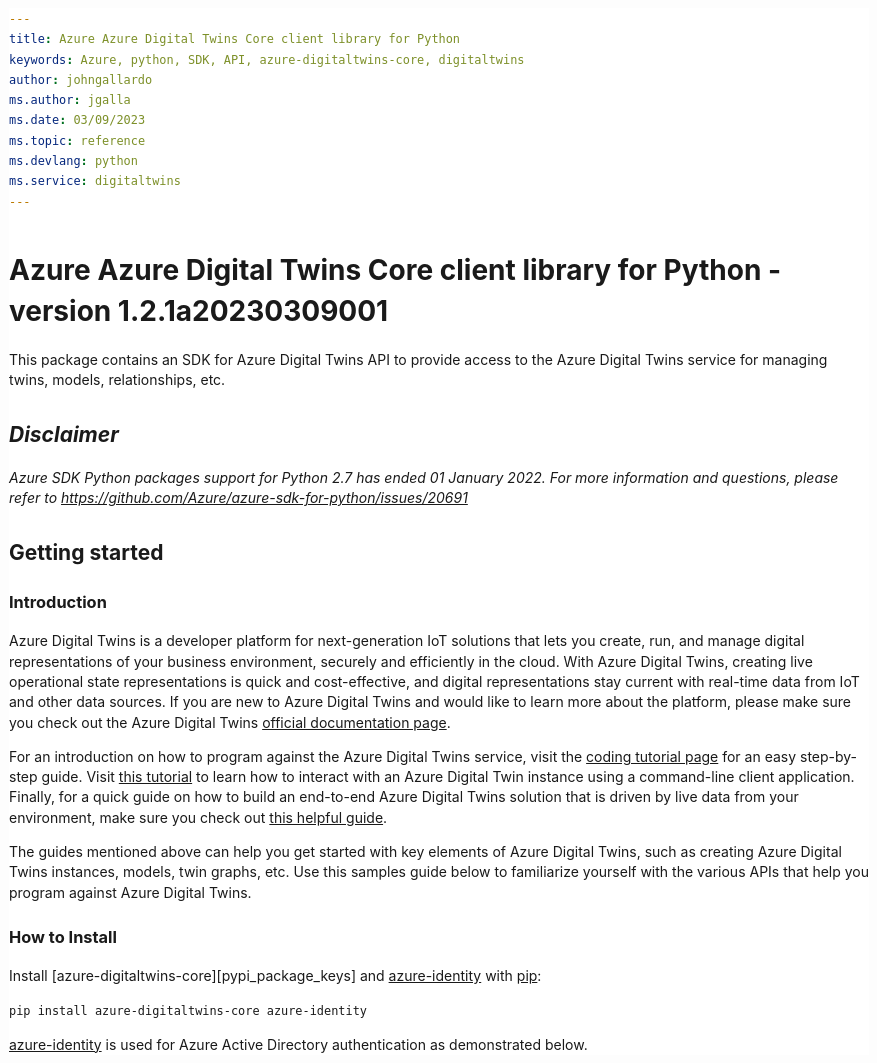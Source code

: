 ```yaml
---
title: Azure Azure Digital Twins Core client library for Python
keywords: Azure, python, SDK, API, azure-digitaltwins-core, digitaltwins
author: johngallardo
ms.author: jgalla
ms.date: 03/09/2023
ms.topic: reference
ms.devlang: python
ms.service: digitaltwins
---
```

# Azure Azure Digital Twins Core client library for Python - version 1.2.1a20230309001 


This package contains an SDK for Azure Digital Twins API to provide access to the Azure Digital Twins service for managing twins, models, relationships, etc.

## _Disclaimer_

_Azure SDK Python packages support for Python 2.7 has ended 01 January 2022. For more information and questions, please refer to https://github.com/Azure/azure-sdk-for-python/issues/20691_

## Getting started

### Introduction

Azure Digital Twins is a developer platform for next-generation IoT solutions that lets you create, run, and manage digital representations of your business environment, securely and efficiently in the cloud. With Azure Digital Twins, creating live operational state representations is quick and cost-effective, and digital representations stay current with real-time data from IoT and other data sources. If you are new to Azure Digital Twins and would like to learn more about the platform, please make sure you check out the Azure Digital Twins [official documentation page](/azure/digital-twins/overview).

For an introduction on how to program against the Azure Digital Twins service, visit the [coding tutorial page](/azure/digital-twins/tutorial-code) for an easy step-by-step guide. Visit [this tutorial](/azure/digital-twins/tutorial-command-line-app) to learn how to interact with an Azure Digital Twin instance using a command-line client application. Finally, for a quick guide on how to build an end-to-end Azure Digital Twins solution that is driven by live data from your environment, make sure you check out [this helpful guide](/azure/digital-twins/tutorial-end-to-end).

The guides mentioned above can help you get started with key elements of Azure Digital Twins, such as creating Azure Digital Twins instances, models, twin graphs, etc. Use this samples guide below to familiarize yourself with the various APIs that help you program against Azure Digital Twins.

### How to Install

Install [azure-digitaltwins-core][pypi_package_keys] and
[azure-identity][azure_identity_pypi] with [pip][pip]:
```Bash
pip install azure-digitaltwins-core azure-identity
```
[azure-identity][azure_identity] is used for Azure Active Directory
authentication as demonstrated below.


[azure_identity]: https://github.com/Azure/azure-sdk-for-python/tree/main/sdk/identity/azure-identity
[azure_identity_pypi]: https://pypi.org/project/azure-identity/
[default_cred_ref]: https://aka.ms/azsdk/python/identity/docs#azure.identity.DefaultAzureCredential
[pip]: https://pypi.org/project/pip/